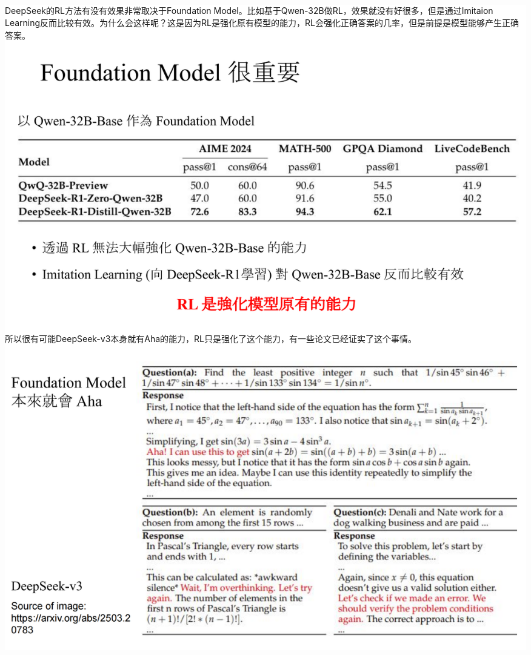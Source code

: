 DeepSeek的RL方法有没有效果非常取决于Foundation Model。比如基于Qwen-32B做RL，效果就没有好很多，但是通过Imitaion Learning反而比较有效。为什么会这样呢？这是因为RL是强化原有模型的能力，RL会强化正确答案的几率，但是前提是模型能够产生正确答案。

![](img/Pasted%20image%2020250501172414.png)

所以很有可能DeepSeek-v3本身就有Aha的能力，RL只是强化了这个能力，有一些论文已经证实了这个事情。

![](img/Pasted%20image%2020250501172426.png)
